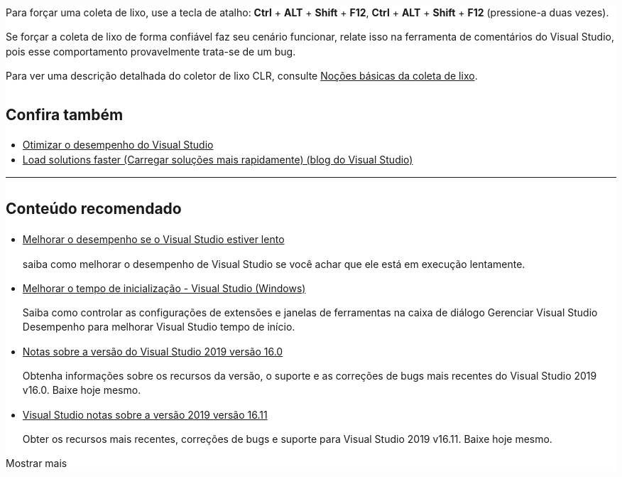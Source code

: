 Para forçar uma coleta de lixo, use a tecla de atalho: **Ctrl** + **ALT** + **Shift** + **F12**, **Ctrl** + **ALT** + **Shift** + **F12** (pressione-a duas vezes).

Se forçar a coleta de lixo de forma confiável faz seu cenário funcionar, relate isso na ferramenta de comentários do Visual Studio, pois esse comportamento provavelmente trata-se de um bug.

Para ver uma descrição detalhada do coletor de lixo CLR, consulte [Noções básicas da coleta de lixo](https://docs.microsoft.com/pt-br/dotnet/standard/garbage-collection/fundamentals).

## Confira também

- [Otimizar o desempenho do Visual Studio](https://docs.microsoft.com/pt-br/visualstudio/ide/optimize-visual-studio-performance?view=vs-2022)
- [Load solutions faster (Carregar soluções mais rapidamente) (blog do Visual Studio)](https://devblogs.microsoft.com/visualstudio/load-solutions-faster-with-visual-studio-2017-version-15-6/)

------

## Conteúdo recomendado

- [Melhorar o desempenho se o Visual Studio estiver lento](https://docs.microsoft.com/pt-br/visualstudio/ide/optimize-visual-studio-performance)

  saiba como melhorar o desempenho de Visual Studio se você achar que ele está em execução lentamente.

- [Melhorar o tempo de inicialização - Visual Studio (Windows)](https://docs.microsoft.com/pt-br/visualstudio/ide/optimize-visual-studio-startup-time)

  Saiba como controlar as configurações de extensões e janelas de ferramentas na caixa de diálogo Gerenciar Visual Studio Desempenho para melhorar Visual Studio tempo de início.

- [Notas sobre a versão do Visual Studio 2019 versão 16.0](https://docs.microsoft.com/pt-br/visualstudio/releases/2019/release-notes-v16.0)

  Obtenha informações sobre os recursos da versão, o suporte e as correções de bugs mais recentes do Visual Studio 2019 v16.0. Baixe hoje mesmo.

- [Visual Studio notas sobre a versão 2019 versão 16.11](https://docs.microsoft.com/pt-br/visualstudio/releases/2019/release-notes)

  Obter os recursos mais recentes, correções de bugs e suporte para Visual Studio 2019 v16.11. Baixe hoje mesmo.

Mostrar mais